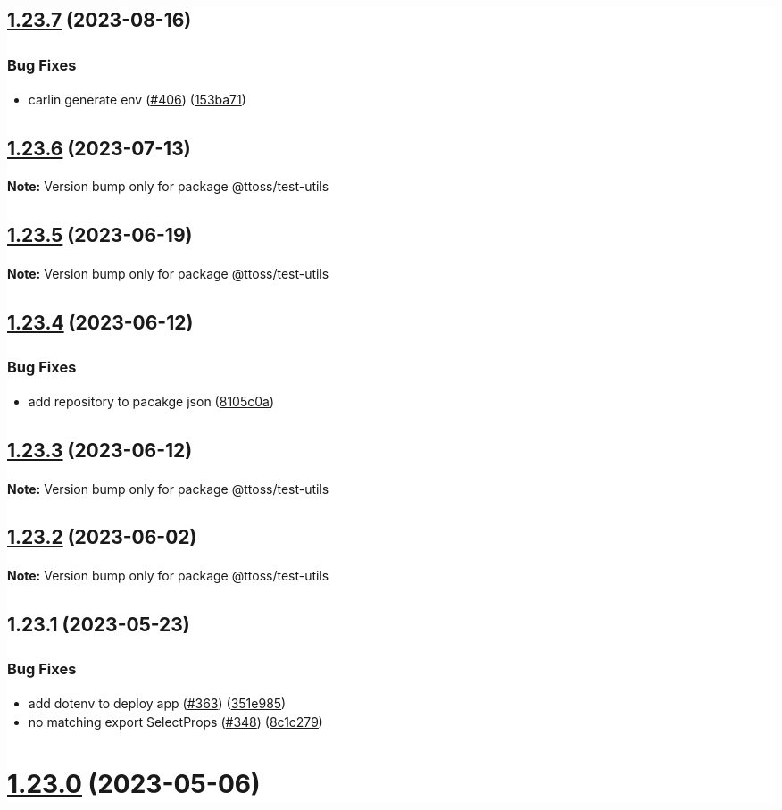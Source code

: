 ## [1.23.7](https://github.com/ttoss/ttoss/compare/@ttoss/test-utils@1.23.6...@ttoss/test-utils@1.23.7) (2023-08-16)

### Bug Fixes

- carlin generate env ([#406](https://github.com/ttoss/ttoss/issues/406)) ([153ba71](https://github.com/ttoss/ttoss/commit/153ba71643461cdae076d3ba5779655f4988232c))

## [1.23.6](https://github.com/ttoss/ttoss/compare/@ttoss/test-utils@1.23.5...@ttoss/test-utils@1.23.6) (2023-07-13)

**Note:** Version bump only for package @ttoss/test-utils

## [1.23.5](https://github.com/ttoss/ttoss/compare/@ttoss/test-utils@1.23.4...@ttoss/test-utils@1.23.5) (2023-06-19)

**Note:** Version bump only for package @ttoss/test-utils

## [1.23.4](https://github.com/ttoss/ttoss/compare/@ttoss/test-utils@1.23.3...@ttoss/test-utils@1.23.4) (2023-06-12)

### Bug Fixes

- add repository to pacakge json ([8105c0a](https://github.com/ttoss/ttoss/commit/8105c0a0cf0d3b3de4a118f29014c2b5eb082d07))

## [1.23.3](https://github.com/ttoss/ttoss/compare/@ttoss/test-utils@1.23.2...@ttoss/test-utils@1.23.3) (2023-06-12)

**Note:** Version bump only for package @ttoss/test-utils

## [1.23.2](https://github.com/ttoss/ttoss/compare/@ttoss/test-utils@1.23.1...@ttoss/test-utils@1.23.2) (2023-06-02)

**Note:** Version bump only for package @ttoss/test-utils

## 1.23.1 (2023-05-23)

### Bug Fixes

- add dotenv to deploy app ([#363](https://github.com/ttoss/ttoss/issues/363)) ([351e985](https://github.com/ttoss/ttoss/commit/351e9853b6efce90f8bbf012098bfa5c8fd071a8))
- no matching export SelectProps ([#348](https://github.com/ttoss/ttoss/issues/348)) ([8c1c279](https://github.com/ttoss/ttoss/commit/8c1c279f4715a8520a2a5448c09e7d107e2f7293))

# [1.23.0](https://github.com/ttoss/ttoss/compare/@ttoss/test-utils@1.22.0...@ttoss/test-utils@1.23.0) (2023-05-06)
